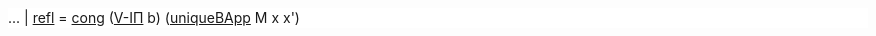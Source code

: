 <a id="4499" class="Symbol">...</a> <a id="4503" class="Symbol">|</a> <a id="4505" href="Agda.Builtin.Equality.html#207" class="InductiveConstructor">refl</a> <a id="4510" class="Symbol">=</a> <a id="4512" href="Relation.Binary.PropositionalEquality.Core.html#1139" class="Function">cong</a> <a id="4517" class="Symbol">(</a><a id="4518" href="Algorithmic.ReductionEC.html#3884" class="InductiveConstructor">V-IΠ</a> <a id="4523" class="Bound">b</a><a id="4524" class="Symbol">)</a> <a id="4526" class="Symbol">(</a><a id="4527" href="Algorithmic.ReductionEC.Determinism.html#2424" class="Function">uniqueBApp</a> <a id="4538" class="Bound">M</a> <a id="4540" class="Bound">x</a> <a id="4542" class="Bound">x&#39;</a><a id="4544" class="Symbol">)</a>
